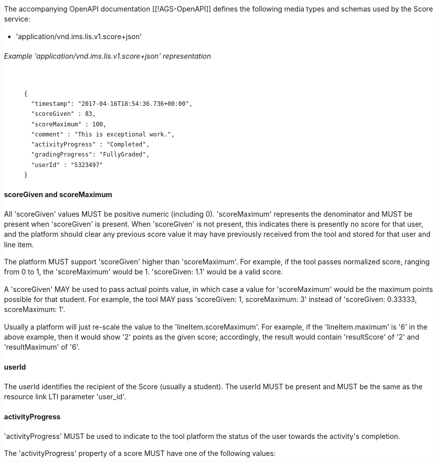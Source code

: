 The accompanying OpenAPI documentation [[!AGS-OpenAPI]] defines the following
media types and schemas used by the Score service:

* 'application/vnd.ims.lis.v1.score+json'

###### Example 'application/vnd.ims.lis.v1.score+json' representation

<figure class="example">
<figcaption></figcaption>
<pre><code>
{
  "timestamp": "2017-04-16T18:54:36.736+00:00",
  "scoreGiven" : 83,
  "scoreMaximum" : 100,
  "comment" : "This is exceptional work.",
  "activityProgress" : "Completed",
  "gradingProgress": "FullyGraded",
  "userId" : "5323497"
}</code></pre>
</figure>

#### scoreGiven and scoreMaximum

All 'scoreGiven' values MUST be positive numeric (including 0). 'scoreMaximum'
represents the denominator and MUST be present when 'scoreGiven' is present.
When 'scoreGiven' is not present, this indicates there is presently
no score for that user, and the platform should clear any previous score
value it may have previously received from the tool and stored for that user and line item.

The platform MUST support 'scoreGiven' higher than 'scoreMaximum'.
For example, if the tool passes normalized score, ranging from 0 to 1,
the 'scoreMaximum' would be 1. 'scoreGiven: 1.1' would be a valid score.

A 'scoreGiven' MAY be used to pass actual points value, in which case a value
for 'scoreMaximum' would be the maximum points possible for that student.
For example, the tool MAY pass 'scoreGiven: 1, scoreMaximum: 3'
instead of 'scoreGiven: 0.33333, scoreMaximum: 1'.

Usually a platform will just re-scale the value to the 'lineItem.scoreMaximum'.
For example, if the 'lineItem.maximum' is '6' in the above example,
then it would show '2' points as the given score; accordingly, the result
would contain 'resultScore' of '2' and 'resultMaximum' of '6'.

#### userId

The userId identifies the recipient of the Score (usually a student). The
userId MUST be present and MUST be the same as the resource link
LTI parameter 'user_id'.

#### activityProgress

'activityProgress' MUST be used to indicate to the tool platform the
status of the user towards the activity's completion.

The 'activityProgress' property of a score MUST have one of the following values:
